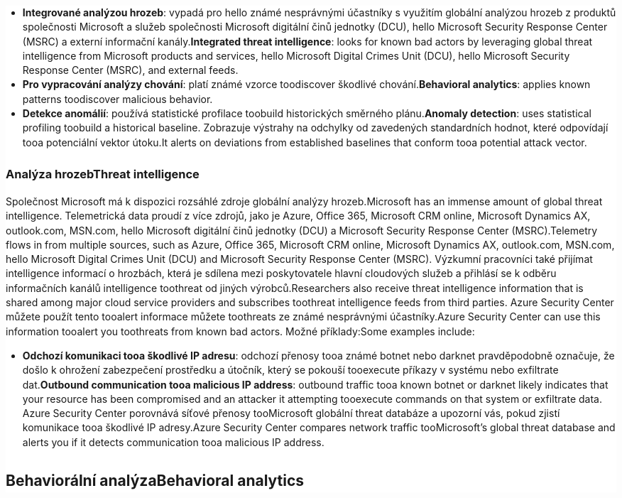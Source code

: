 * <span data-ttu-id="337f7-137">**Integrované analýzou hrozeb**: vypadá pro hello známé nesprávnými účastníky s využitím globální analýzou hrozeb z produktů společnosti Microsoft a služeb společnosti Microsoft digitální činů jednotky (DCU), hello Microsoft Security Response Center (MSRC) a externí informační kanály.</span><span class="sxs-lookup"><span data-stu-id="337f7-137">**Integrated threat intelligence**: looks for known bad actors by leveraging global threat intelligence from Microsoft products and services, hello Microsoft Digital Crimes Unit (DCU), hello Microsoft Security Response Center (MSRC), and external feeds.</span></span>
* <span data-ttu-id="337f7-138">**Pro vypracování analýzy chování**: platí známé vzorce toodiscover škodlivé chování.</span><span class="sxs-lookup"><span data-stu-id="337f7-138">**Behavioral analytics**: applies known patterns toodiscover malicious behavior.</span></span> 
* <span data-ttu-id="337f7-139">**Detekce anomálií**: používá statistické profilace toobuild historických směrného plánu.</span><span class="sxs-lookup"><span data-stu-id="337f7-139">**Anomaly detection**: uses statistical profiling toobuild a historical baseline.</span></span> <span data-ttu-id="337f7-140">Zobrazuje výstrahy na odchylky od zavedených standardních hodnot, které odpovídají tooa potenciální vektor útoku.</span><span class="sxs-lookup"><span data-stu-id="337f7-140">It alerts on deviations from established baselines that conform tooa potential attack vector.</span></span>

### <a name="threat-intelligence"></a><span data-ttu-id="337f7-141">Analýza hrozeb</span><span class="sxs-lookup"><span data-stu-id="337f7-141">Threat intelligence</span></span>
<span data-ttu-id="337f7-142">Společnost Microsoft má k dispozici rozsáhlé zdroje globální analýzy hrozeb.</span><span class="sxs-lookup"><span data-stu-id="337f7-142">Microsoft has an immense amount of global threat intelligence.</span></span> <span data-ttu-id="337f7-143">Telemetrická data proudí z více zdrojů, jako je Azure, Office 365, Microsoft CRM online, Microsoft Dynamics AX, outlook.com, MSN.com, hello Microsoft digitální činů jednotky (DCU) a Microsoft Security Response Center (MSRC).</span><span class="sxs-lookup"><span data-stu-id="337f7-143">Telemetry flows in from multiple sources, such as Azure, Office 365, Microsoft CRM online, Microsoft Dynamics AX, outlook.com, MSN.com, hello Microsoft Digital Crimes Unit (DCU) and Microsoft Security Response Center (MSRC).</span></span> <span data-ttu-id="337f7-144">Výzkumní pracovníci také přijímat intelligence informací o hrozbách, která je sdílena mezi poskytovatele hlavní cloudových služeb a přihlásí se k odběru informačních kanálů intelligence toothreat od jiných výrobců.</span><span class="sxs-lookup"><span data-stu-id="337f7-144">Researchers also receive threat intelligence information that is shared among major cloud service providers and subscribes toothreat intelligence feeds from third parties.</span></span> <span data-ttu-id="337f7-145">Azure Security Center můžete použít tento tooalert informace můžete toothreats ze známé nesprávnými účastníky.</span><span class="sxs-lookup"><span data-stu-id="337f7-145">Azure Security Center can use this information tooalert you toothreats from known bad actors.</span></span> <span data-ttu-id="337f7-146">Možné příklady:</span><span class="sxs-lookup"><span data-stu-id="337f7-146">Some examples include:</span></span>

* <span data-ttu-id="337f7-147">**Odchozí komunikaci tooa škodlivé IP adresu**: odchozí přenosy tooa známé botnet nebo darknet pravděpodobně označuje, že došlo k ohrožení zabezpečení prostředku a útočník, který se pokouší tooexecute příkazy v systému nebo exfiltrate dat.</span><span class="sxs-lookup"><span data-stu-id="337f7-147">**Outbound communication tooa malicious IP address**: outbound traffic tooa known botnet or darknet likely indicates that your resource has been compromised and an attacker it attempting tooexecute commands on that system or exfiltrate data.</span></span> <span data-ttu-id="337f7-148">Azure Security Center porovnává síťové přenosy tooMicrosoft globální threat databáze a upozorní vás, pokud zjistí komunikace tooa škodlivé IP adresy.</span><span class="sxs-lookup"><span data-stu-id="337f7-148">Azure Security Center compares network traffic tooMicrosoft’s global threat database and alerts you if it detects communication tooa malicious IP address.</span></span>

## <a name="behavioral-analytics"></a><span data-ttu-id="337f7-149">Behaviorální analýza</span><span class="sxs-lookup"><span data-stu-id="337f7-149">Behavioral analytics</span></span>